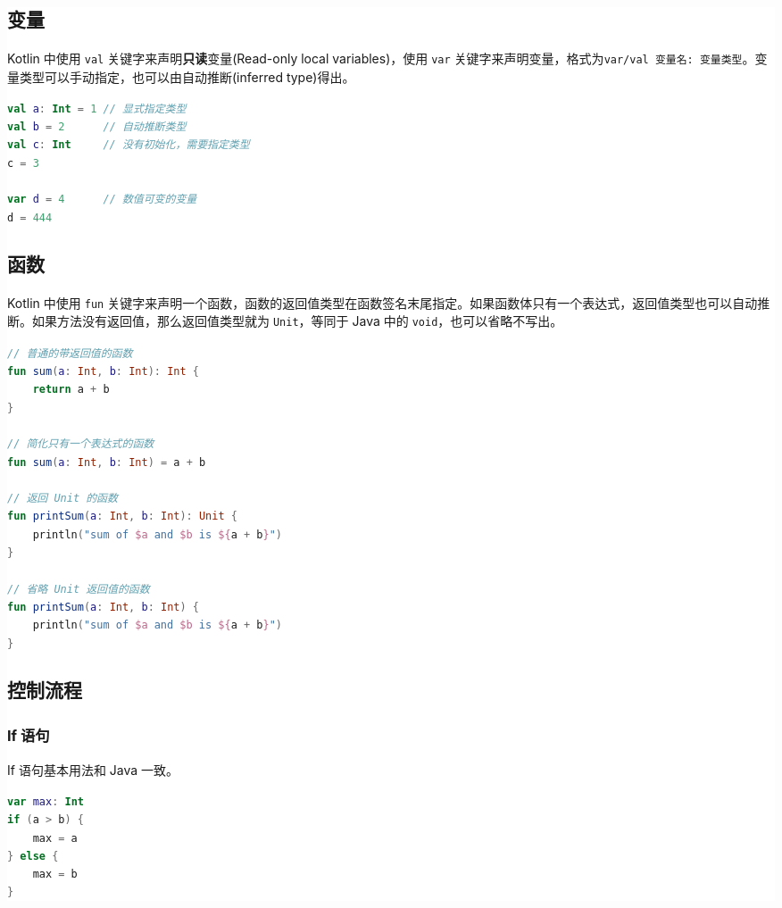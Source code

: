 ## 变量


Kotlin 中使用 `val` 关键字来声明**只读**变量(Read-only local variables)，使用 `var` 关键字来声明变量，格式为`var/val 变量名: 变量类型`。变量类型可以手动指定，也可以由自动推断(inferred type)得出。

```kotlin
val a: Int = 1 // 显式指定类型
val b = 2      // 自动推断类型
val c: Int     // 没有初始化，需要指定类型
c = 3

var d = 4      // 数值可变的变量
d = 444
```

## 函数

Kotlin 中使用 `fun` 关键字来声明一个函数，函数的返回值类型在函数签名末尾指定。如果函数体只有一个表达式，返回值类型也可以自动推断。如果方法没有返回值，那么返回值类型就为 `Unit`，等同于 Java 中的 `void`，也可以省略不写出。

```kotlin
// 普通的带返回值的函数
fun sum(a: Int, b: Int): Int {
    return a + b
}

// 简化只有一个表达式的函数
fun sum(a: Int, b: Int) = a + b

// 返回 Unit 的函数
fun printSum(a: Int, b: Int): Unit {
    println("sum of $a and $b is ${a + b}")
}

// 省略 Unit 返回值的函数
fun printSum(a: Int, b: Int) {
    println("sum of $a and $b is ${a + b}")
}
```

## 控制流程

### If 语句

If 语句基本用法和 Java 一致。

```kotlin
var max: Int
if (a > b) {
    max = a
} else {
    max = b
}
```
